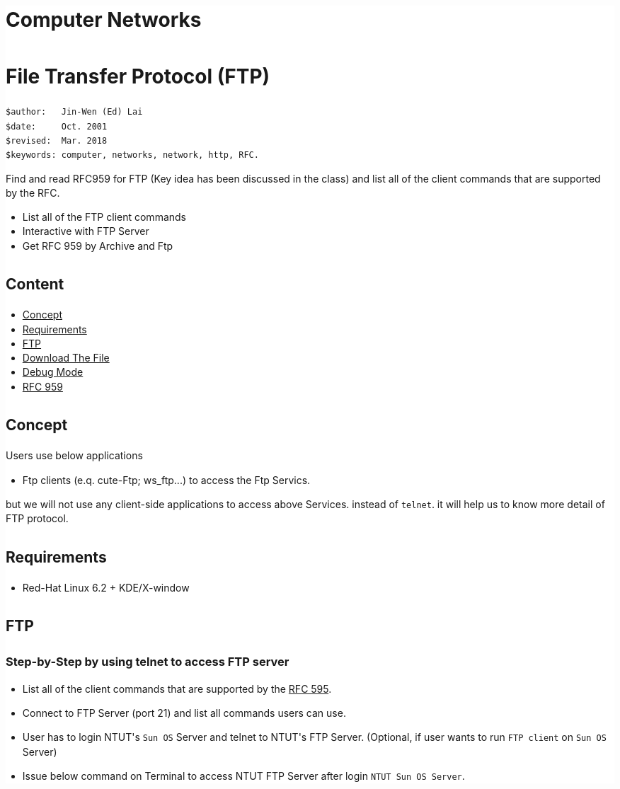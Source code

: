 # Computer Networks

# File Transfer Protocol (FTP)

```
$author:   Jin-Wen (Ed) Lai
$date:     Oct. 2001
$revised:  Mar. 2018
$keywords: computer, networks, network, http, RFC.
```

Find and read RFC959 for FTP (Key idea has been discussed in the class) and list all of the client commands that are supported by the RFC. 
- List all of the FTP client commands
- Interactive with FTP Server
- Get RFC 959 by Archive and Ftp

## Content

* [Concept](#concept)
* [Requirements](#requirements)
* [FTP](#ftp)
* [Download The File](#download-the-file)
* [Debug Mode](#debug-mode)
* [RFC 959](#rfc-959)

## Concept

Users use below applications

- Ftp clients (e.q. cute-Ftp; ws_ftp...) to access the Ftp Servics.

but we will not use any client-side applications to access above Services. instead of `telnet`. it will help us to know more detail of FTP protocol.

## Requirements

- Red-Hat Linux 6.2 + KDE/X-window

## FTP

### Step-by-Step by using telnet to access FTP server

- List all of the client commands that are supported by the [RFC 595](http://www.ietf.org/rfc/rfc0959.txt?number=959).
- Connect to FTP Server (port 21) and list all commands users can use.
- User has to login NTUT's `Sun OS` Server and telnet to NTUT's FTP Server. (Optional, if user wants to run `FTP client` on `Sun OS` Server)

- Issue below command on Terminal to access NTUT FTP Server after login `NTUT Sun OS Server`.
